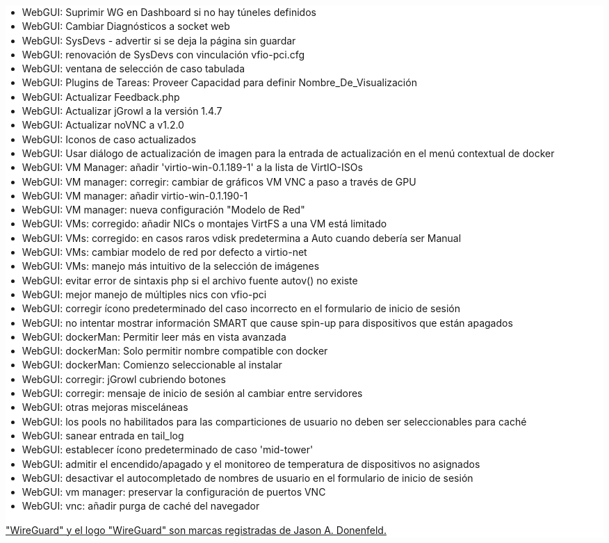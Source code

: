 - WebGUI: Suprimir WG en Dashboard si no hay túneles definidos
- WebGUI: Cambiar Diagnósticos a socket web
- WebGUI: SysDevs - advertir si se deja la página sin guardar
- WebGUI: renovación de SysDevs con vinculación vfio-pci.cfg
- WebGUI: ventana de selección de caso tabulada
- WebGUI: Plugins de Tareas: Proveer Capacidad para definir Nombre_De_Visualización
- WebGUI: Actualizar Feedback.php
- WebGUI: Actualizar jGrowl a la versión 1.4.7
- WebGUI: Actualizar noVNC a v1.2.0
- WebGUI: Iconos de caso actualizados
- WebGUI: Usar diálogo de actualización de imagen para la entrada de actualización en el menú contextual de docker
- WebGUI: VM Manager: añadir 'virtio-win-0.1.189-1' a la lista de VirtIO-ISOs
- WebGUI: VM manager: corregir: cambiar de gráficos VM VNC a paso a través de GPU
- WebGUI: VM manager: añadir virtio-win-0.1.190-1
- WebGUI: VM manager: nueva configuración "Modelo de Red"
- WebGUI: VMs: corregido: añadir NICs o montajes VirtFS a una VM está limitado
- WebGUI: VMs: corregido: en casos raros vdisk predetermina a Auto cuando debería ser Manual
- WebGUI: VMs: cambiar modelo de red por defecto a virtio-net
- WebGUI: VMs: manejo más intuitivo de la selección de imágenes
- WebGUI: evitar error de sintaxis php si el archivo fuente autov() no existe
- WebGUI: mejor manejo de múltiples nics con vfio-pci
- WebGUI: corregir ícono predeterminado del caso incorrecto en el formulario de inicio de sesión
- WebGUI: no intentar mostrar información SMART que cause spin-up para dispositivos que están apagados
- WebGUI: dockerMan: Permitir leer más en vista avanzada
- WebGUI: dockerMan: Solo permitir nombre compatible con docker
- WebGUI: dockerMan: Comienzo seleccionable al instalar
- WebGUI: corregir: jGrowl cubriendo botones
- WebGUI: corregir: mensaje de inicio de sesión al cambiar entre servidores
- WebGUI: otras mejoras misceláneas
- WebGUI: los pools no habilitados para las comparticiones de usuario no deben ser seleccionables para caché
- WebGUI: sanear entrada en tail\_log
- WebGUI: establecer ícono predeterminado de caso 'mid-tower'
- WebGUI: admitir el encendido/apagado y el monitoreo de temperatura de dispositivos no asignados
- WebGUI: desactivar el autocompletado de nombres de usuario en el formulario de inicio de sesión
- WebGUI: vm manager: preservar la configuración de puertos VNC
- WebGUI: vnc: añadir purga de caché del navegador

["WireGuard" y el logo "WireGuard" son marcas registradas de Jason A. Donenfeld.](https://www.wireguard.com/)

